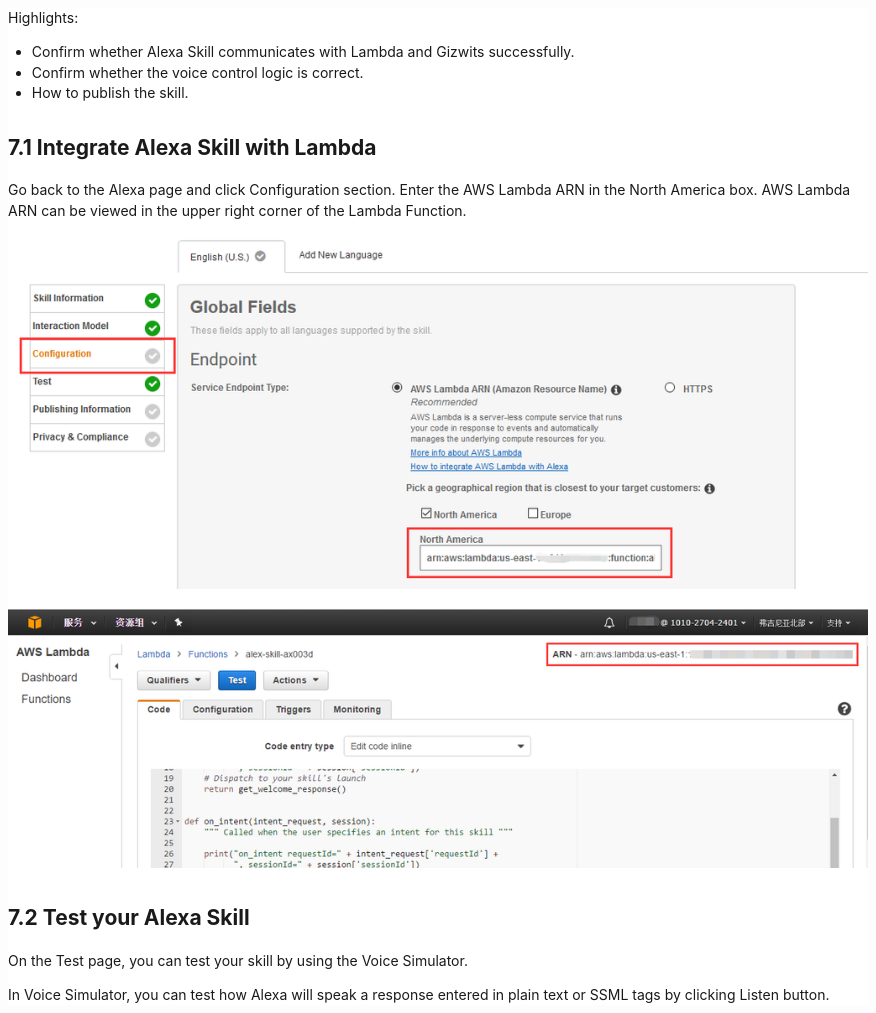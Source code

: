 Highlights:

* Confirm whether Alexa Skill communicates with Lambda and Gizwits successfully.
* Confirm whether the voice control logic is correct.
* How to publish the skill.

## 7.1 Integrate Alexa Skill with Lambda

Go back to the Alexa page and click Configuration section. Enter the AWS Lambda ARN in the North America box. AWS Lambda ARN can be viewed in the upper right corner of the Lambda Function.

![Echo](../../../assets/en-us/UserManual/EchoIntegration/63.png) 

![Echo](../../../assets/en-us/UserManual/EchoIntegration/64.png)  
 
## 7.2 Test your Alexa Skill

On the Test page, you can test your skill by using the Voice Simulator.

In Voice Simulator, you can test how Alexa will speak a response entered in plain text or SSML tags by clicking Listen button.
